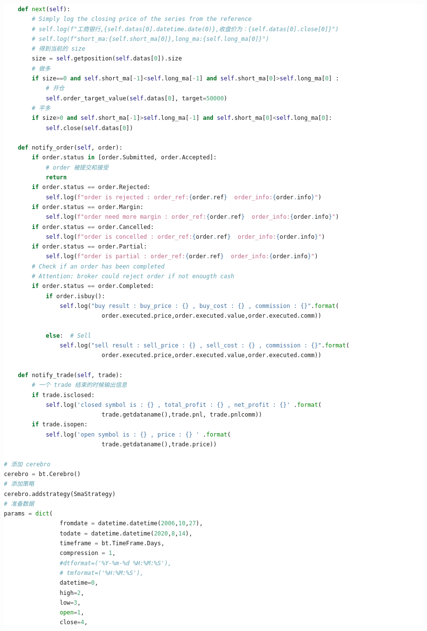 ```py
    def next(self):
        # Simply log the closing price of the series from the reference
        # self.log(f"工商银行,{self.datas[0].datetime.date(0)},收盘价为：{self.datas[0].close[0]}")
        # self.log(f"short_ma:{self.short_ma[0]},long_ma:{self.long_ma[0]}")
        # 得到当前的 size
        size = self.getposition(self.datas[0]).size 
        # 做多
        if size==0 and self.short_ma[-1]<self.long_ma[-1] and self.short_ma[0]>self.long_ma[0] :
            # 开仓
            self.order_target_value(self.datas[0], target=50000)
        # 平多
        if size>0 and self.short_ma[-1]>self.long_ma[-1] and self.short_ma[0]<self.long_ma[0]:
            self.close(self.datas[0])

    def notify_order(self, order):
        if order.status in [order.Submitted, order.Accepted]:
            # order 被提交和接受
            return
        if order.status == order.Rejected:
            self.log(f"order is rejected : order_ref:{order.ref}  order_info:{order.info}")
        if order.status == order.Margin:
            self.log(f"order need more margin : order_ref:{order.ref}  order_info:{order.info}")
        if order.status == order.Cancelled:
            self.log(f"order is concelled : order_ref:{order.ref}  order_info:{order.info}")
        if order.status == order.Partial:
            self.log(f"order is partial : order_ref:{order.ref}  order_info:{order.info}")
        # Check if an order has been completed
        # Attention: broker could reject order if not enougth cash
        if order.status == order.Completed:
            if order.isbuy():
                self.log("buy result : buy_price : {} , buy_cost : {} , commission : {}".format(
                            order.executed.price,order.executed.value,order.executed.comm))

            else:  # Sell
                self.log("sell result : sell_price : {} , sell_cost : {} , commission : {}".format(
                            order.executed.price,order.executed.value,order.executed.comm))

    def notify_trade(self, trade):
        # 一个 trade 结束的时候输出信息
        if trade.isclosed:
            self.log('closed symbol is : {} , total_profit : {} , net_profit : {}' .format(
                            trade.getdataname(),trade.pnl, trade.pnlcomm))
        if trade.isopen:
            self.log('open symbol is : {} , price : {} ' .format(
                            trade.getdataname(),trade.price))

# 添加 cerebro
cerebro = bt.Cerebro()
# 添加策略
cerebro.addstrategy(SmaStrategy)
# 准备数据        
params = dict(
                fromdate = datetime.datetime(2006,10,27),
                todate = datetime.datetime(2020,8,14),
                timeframe = bt.TimeFrame.Days,
                compression = 1,
                #dtformat=('%Y-%m-%d %H:%M:%S'),
                # tmformat=('%H:%M:%S'),
                datetime=0,
                high=2,
                low=3,
                open=1,
                close=4,
```